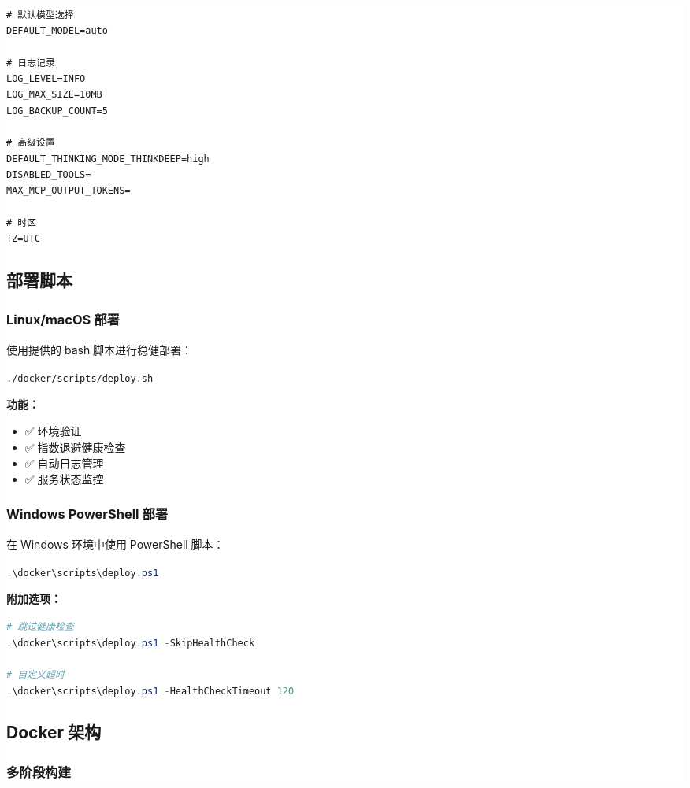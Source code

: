 ```env
# 默认模型选择
DEFAULT_MODEL=auto

# 日志记录
LOG_LEVEL=INFO
LOG_MAX_SIZE=10MB
LOG_BACKUP_COUNT=5

# 高级设置
DEFAULT_THINKING_MODE_THINKDEEP=high
DISABLED_TOOLS=
MAX_MCP_OUTPUT_TOKENS=

# 时区
TZ=UTC
```

## 部署脚本

### Linux/macOS 部署

使用提供的 bash 脚本进行稳健部署：

```bash
./docker/scripts/deploy.sh
```

**功能：**
- ✅ 环境验证
- ✅ 指数退避健康检查
- ✅ 自动日志管理
- ✅ 服务状态监控

### Windows PowerShell 部署

在 Windows 环境中使用 PowerShell 脚本：

```powershell
.\docker\scripts\deploy.ps1
```

**附加选项：**
```powershell
# 跳过健康检查
.\docker\scripts\deploy.ps1 -SkipHealthCheck

# 自定义超时
.\docker\scripts\deploy.ps1 -HealthCheckTimeout 120
```

## Docker 架构

### 多阶段构建
